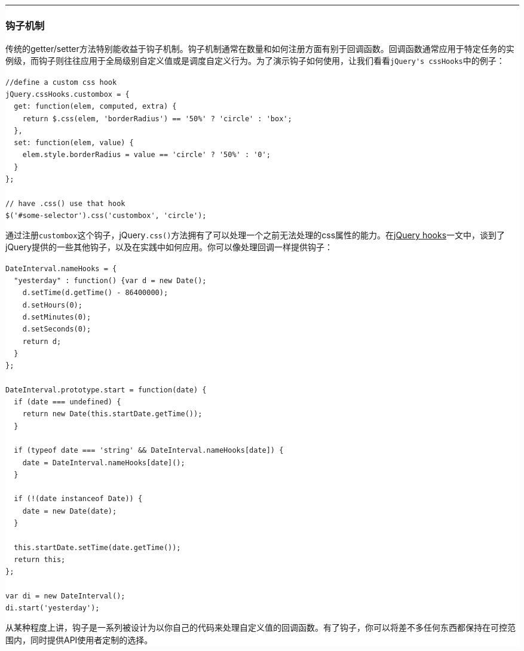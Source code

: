 --------------------------------------------------------------------------
### 钩子机制
传统的getter/setter方法特别能收益于钩子机制。钩子机制通常在数量和如何注册方面有别于回调函数。回调函数通常应用于特定任务的实例级，而钩子则往往应用于全局级别自定义值或是调度自定义行为。为了演示钩子如何使用，让我们看看`jQuery's cssHooks`中的例子：
```
//define a custom css hook
jQuery.cssHooks.custombox = {
  get: function(elem, computed, extra) {
    return $.css(elem, 'borderRadius') == '50%' ? 'circle' : 'box';
  },
  set: function(elem, value) {
    elem.style.borderRadius = value == 'circle' ? '50%' : '0';
  }
};

// have .css() use that hook
$('#some-selector').css('custombox', 'circle');
```
通过注册`custombox`这个钩子，jQuery`.css()`方法拥有了可以处理一个之前无法处理的css属性的能力。在[jQuery hooks](http://blog.rodneyrehm.de/archives/11-jQuery-Hooks.html)一文中，谈到了jQuery提供的一些其他钩子，以及在实践中如何应用。你可以像处理回调一样提供钩子：
```
DateInterval.nameHooks = {
  "yesterday" : function() {var d = new Date();
    d.setTime(d.getTime() - 86400000);
    d.setHours(0);
    d.setMinutes(0);
    d.setSeconds(0);
    return d;
  }
};

DateInterval.prototype.start = function(date) {
  if (date === undefined) {
    return new Date(this.startDate.getTime());
  }
  
  if (typeof date === 'string' && DateInterval.nameHooks[date]) {
    date = DateInterval.nameHooks[date]();
  }
  
  if (!(date instanceof Date)) {
    date = new Date(date);
  }
  
  this.startDate.setTime(date.getTime());
  return this;
};

var di = new DateInterval();
di.start('yesterday');
```
从某种程度上讲，钩子是一系列被设计为以你自己的代码来处理自定义值的回调函数。有了钩子，你可以将差不多任何东西都保持在可控范围内，同时提供API使用者定制的选择。
